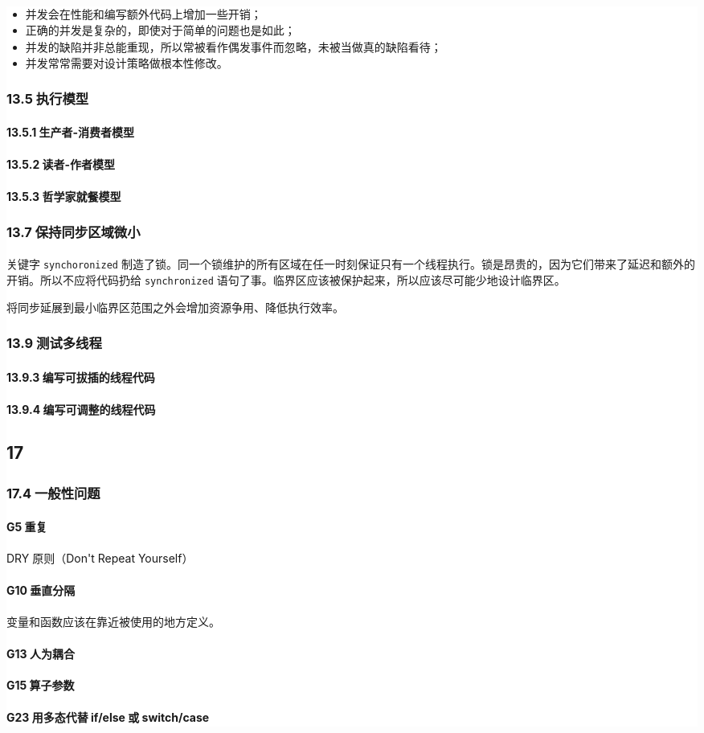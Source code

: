 

- 并发会在性能和编写额外代码上增加一些开销；
- 正确的并发是复杂的，即使对于简单的问题也是如此；
- 并发的缺陷并非总能重现，所以常被看作偶发事件而忽略，未被当做真的缺陷看待；
- 并发常常需要对设计策略做根本性修改。

### 13.5 执行模型

#### 13.5.1 生产者-消费者模型



#### 13.5.2 读者-作者模型



#### 13.5.3 哲学家就餐模型



### 13.7 保持同步区域微小

关键字 `synchoronized` 制造了锁。同一个锁维护的所有区域在任一时刻保证只有一个线程执行。锁是昂贵的，因为它们带来了延迟和额外的开销。所以不应将代码扔给 `synchronized` 语句了事。临界区应该被保护起来，所以应该尽可能少地设计临界区。

将同步延展到最小临界区范围之外会增加资源争用、降低执行效率。



### 13.9 测试多线程

#### 13.9.3 编写可拔插的线程代码



#### 13.9.4 编写可调整的线程代码



## 17

### 17.4 一般性问题

#### G5 重复

DRY 原则（Don't Repeat Yourself）

#### G10 垂直分隔

变量和函数应该在靠近被使用的地方定义。

#### G13 人为耦合

#### G15 算子参数

#### G23 用多态代替 if/else 或 switch/case
